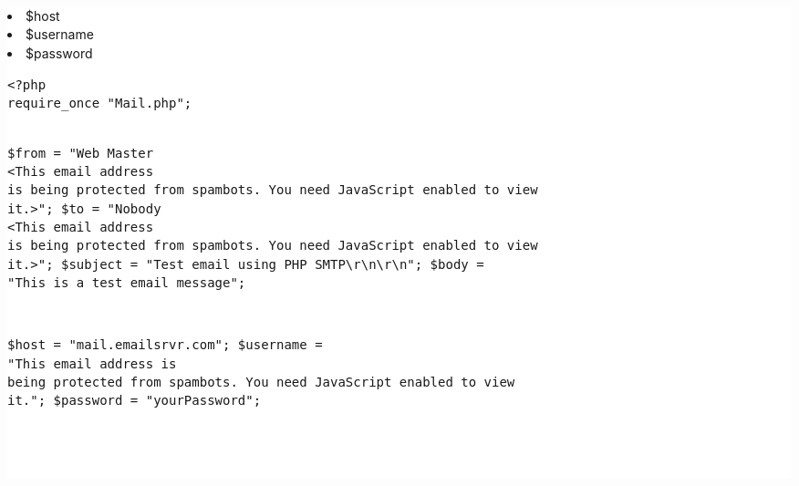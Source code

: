 <li>$host</li>
<li>$username</li>
<li>$password</li>
</ul>
<div style="width: 100%; text-align: left;">
<pre id="pre-0">&lt;?php
require_once "Mail.php";
 
$from = "Web Master &lt;<span id="cloak15aa105ab839589991e654cd178c335c">This email address is being protected from spambots. You need JavaScript enabled to view it.</span><script type="354cb8d178c2cdd368f14de5-text/javascript">
				document.getElementById('cloak15aa105ab839589991e654cd178c335c').innerHTML = '';
				var prefix = '&#109;a' + 'i&#108;' + '&#116;o';
				var path = 'hr' + 'ef' + '=';
				var addy15aa105ab839589991e654cd178c335c = 'w&#101;bm&#97;st&#101;r' + '&#64;';
				addy15aa105ab839589991e654cd178c335c = addy15aa105ab839589991e654cd178c335c + '&#101;x&#97;mpl&#101;' + '&#46;' + 'c&#111;m';
				var addy_text15aa105ab839589991e654cd178c335c = 'w&#101;bm&#97;st&#101;r' + '&#64;' + '&#101;x&#97;mpl&#101;' + '&#46;' + 'c&#111;m';document.getElementById('cloak15aa105ab839589991e654cd178c335c').innerHTML += '<a ' + path + '\'' + prefix + ':' + addy15aa105ab839589991e654cd178c335c + '\'>'+addy_text15aa105ab839589991e654cd178c335c+'<\/a>';
		</script>&gt;";
$to = "Nobody &lt;<span id="cloak720898a394648365e21f80adbb33c64e">This email address is being protected from spambots. You need JavaScript enabled to view it.</span><script type="354cb8d178c2cdd368f14de5-text/javascript">
				document.getElementById('cloak720898a394648365e21f80adbb33c64e').innerHTML = '';
				var prefix = '&#109;a' + 'i&#108;' + '&#116;o';
				var path = 'hr' + 'ef' + '=';
				var addy720898a394648365e21f80adbb33c64e = 'n&#111;b&#111;dy' + '&#64;';
				addy720898a394648365e21f80adbb33c64e = addy720898a394648365e21f80adbb33c64e + '&#101;x&#97;mpl&#101;' + '&#46;' + 'c&#111;m';
				var addy_text720898a394648365e21f80adbb33c64e = 'n&#111;b&#111;dy' + '&#64;' + '&#101;x&#97;mpl&#101;' + '&#46;' + 'c&#111;m';document.getElementById('cloak720898a394648365e21f80adbb33c64e').innerHTML += '<a ' + path + '\'' + prefix + ':' + addy720898a394648365e21f80adbb33c64e + '\'>'+addy_text720898a394648365e21f80adbb33c64e+'<\/a>';
		</script>&gt;";
$subject = "Test email using PHP SMTP\r\n\r\n";
$body = "This is a test email message";
 
$host = "mail.emailsrvr.com";
$username = "<span id="cloak7b35076ba5d0e732ebf27d56324f8d2d">This email address is being protected from spambots. You need JavaScript enabled to view it.</span><script type="354cb8d178c2cdd368f14de5-text/javascript">
				document.getElementById('cloak7b35076ba5d0e732ebf27d56324f8d2d').innerHTML = '';
				var prefix = '&#109;a' + 'i&#108;' + '&#116;o';
				var path = 'hr' + 'ef' + '=';
				var addy7b35076ba5d0e732ebf27d56324f8d2d = 'w&#101;bm&#97;st&#101;r' + '&#64;';
				addy7b35076ba5d0e732ebf27d56324f8d2d = addy7b35076ba5d0e732ebf27d56324f8d2d + '&#101;x&#97;mpl&#101;' + '&#46;' + 'c&#111;m';
				var addy_text7b35076ba5d0e732ebf27d56324f8d2d = 'w&#101;bm&#97;st&#101;r' + '&#64;' + '&#101;x&#97;mpl&#101;' + '&#46;' + 'c&#111;m';document.getElementById('cloak7b35076ba5d0e732ebf27d56324f8d2d').innerHTML += '<a ' + path + '\'' + prefix + ':' + addy7b35076ba5d0e732ebf27d56324f8d2d + '\'>'+addy_text7b35076ba5d0e732ebf27d56324f8d2d+'<\/a>';
		</script>";
$password = "yourPassword";
 